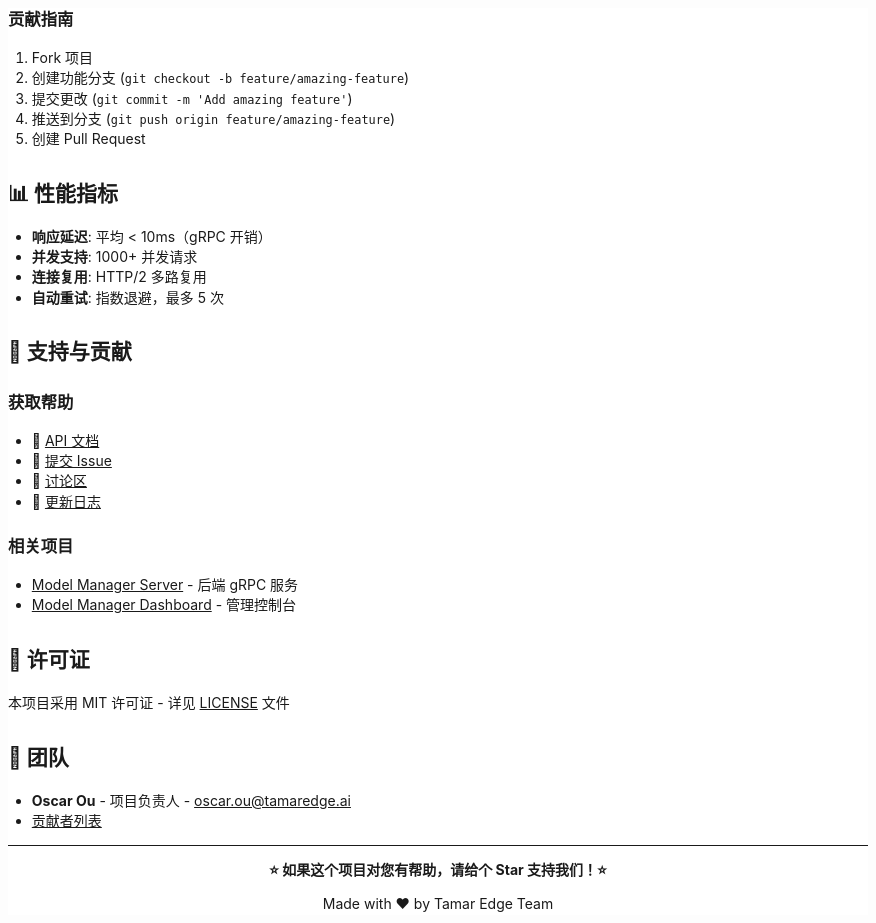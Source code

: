 ### 贡献指南

1. Fork 项目
2. 创建功能分支 (`git checkout -b feature/amazing-feature`)
3. 提交更改 (`git commit -m 'Add amazing feature'`)
4. 推送到分支 (`git push origin feature/amazing-feature`)
5. 创建 Pull Request

## 📊 性能指标

- **响应延迟**: 平均 < 10ms（gRPC 开销）
- **并发支持**: 1000+ 并发请求
- **连接复用**: HTTP/2 多路复用
- **自动重试**: 指数退避，最多 5 次

## 🤝 支持与贡献

### 获取帮助

- 📖 [API 文档](https://docs.tamar-model-client.com)
- 🐛 [提交 Issue](https://github.com/your-org/tamar-model-client/issues)
- 💬 [讨论区](https://github.com/your-org/tamar-model-client/discussions)
- 📝 [更新日志](CHANGELOG.md)

### 相关项目

- [Model Manager Server](https://github.com/your-org/model-manager) - 后端 gRPC 服务
- [Model Manager Dashboard](https://github.com/your-org/model-manager-dashboard) - 管理控制台

## 📜 许可证

本项目采用 MIT 许可证 - 详见 [LICENSE](LICENSE) 文件

## 👥 团队

- **Oscar Ou** - 项目负责人 - [oscar.ou@tamaredge.ai](mailto:oscar.ou@tamaredge.ai)
- [贡献者列表](https://github.com/your-org/tamar-model-client/graphs/contributors)

---

<div align="center">
  <p>
    <b>⭐ 如果这个项目对您有帮助，请给个 Star 支持我们！⭐</b>
  </p>
  <p>
    Made with ❤️ by Tamar Edge Team
  </p>
</div> 